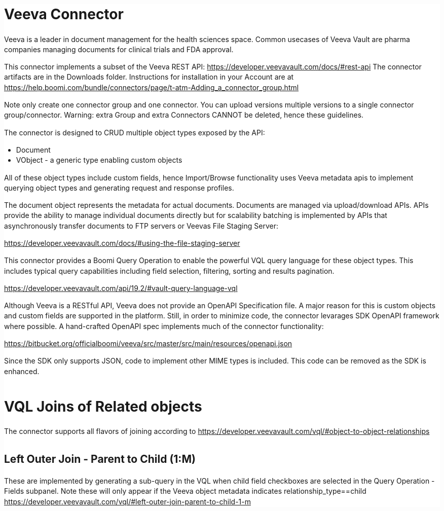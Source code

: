 # Veeva Connector

Veeva is a leader in document management for the health sciences space. Common usecases of Veeva Vault are pharma companies managing documents for clinical trials and FDA approval.

This connector implements a subset of the Veeva REST API: https://developer.veevavault.com/docs/#rest-api
The connector artifacts are in the Downloads folder. Instructions for installation in your Account are at https://help.boomi.com/bundle/connectors/page/t-atm-Adding_a_connector_group.html

Note only create one connector group and one connector. You can upload versions multiple versions to a single connector group/connector.  Warning: extra Group and extra Connectors CANNOT be deleted, hence these guidelines.

The connector is designed to CRUD multiple object types exposed by the API:
 * Document
 * VObject - a generic type enabling custom objects
 
 All of these object types include custom fields, hence Import/Browse functionality uses Veeva metadata apis to implement querying object types and generating request and response profiles.
 
 The document object represents the metadata for actual documents. Documents are managed via upload/download APIs. APIs provide the ability to manage individual documents directly but for scalability batching is implemented by APIs that asynchronously transfer documents to FTP servers or Veevas File Staging Server: 
 
 https://developer.veevavault.com/docs/#using-the-file-staging-server 

This connector provides a Boomi Query Operation to enable the powerful VQL query language for these object types. This includes typical query capabilities including field selection, filtering, sorting and results pagination. 

https://developer.veevavault.com/api/19.2/#vault-query-language-vql

Although Veeva is a RESTful API, Veeva does not provide an OpenAPI Specification file. A major reason for this is custom objects and custom fields are supported in the platform. Still, in order to minimize code, the connector levarages SDK OpenAPI framework where possible. A hand-crafted OpenAPI spec implements much of the connector functionality: 

https://bitbucket.org/officialboomi/veeva/src/master/src/main/resources/openapi.json

Since the SDK only supports JSON, code to implement other MIME types is included. This code can be removed as the SDK is enhanced.

# VQL Joins of Related objects

The connector supports all flavors of joining according to https://developer.veevavault.com/vql/#object-to-object-relationships

## Left Outer Join - Parent to Child (1:M)
These are implemented by generating a sub-query in the VQL when child field checkboxes are selected in the Query Operation - Fields subpanel. Note these will only appear if the Veeva object metadata indicates relationship_type==child
https://developer.veevavault.com/vql/#left-outer-join-parent-to-child-1-m
